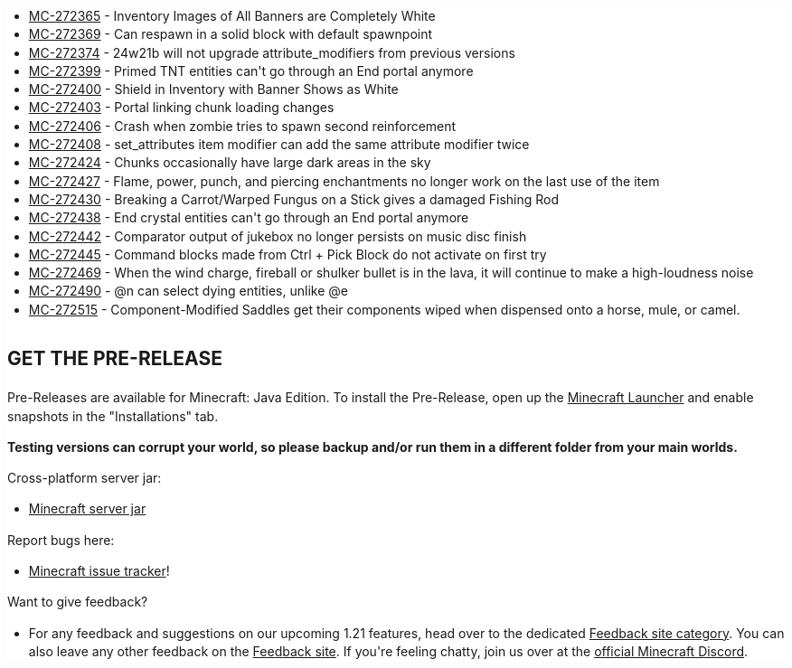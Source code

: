 - [MC-272365](https://bugs.mojang.com/browse/MC-272365) - Inventory Images of All Banners are Completely White
- [MC-272369](https://bugs.mojang.com/browse/MC-272369) - Can respawn in a solid block with default spawnpoint
- [MC-272374](https://bugs.mojang.com/browse/MC-272374) - 24w21b will not upgrade attribute_modifiers from previous versions
- [MC-272399](https://bugs.mojang.com/browse/MC-272399) - Primed TNT entities can't go through an End portal anymore
- [MC-272400](https://bugs.mojang.com/browse/MC-272400) - Shield in Inventory with Banner Shows as White
- [MC-272403](https://bugs.mojang.com/browse/MC-272403) - Portal linking chunk loading changes
- [MC-272406](https://bugs.mojang.com/browse/MC-272406) - Crash when zombie tries to spawn second reinforcement
- [MC-272408](https://bugs.mojang.com/browse/MC-272408) - set_attributes item modifier can add the same attribute modifier twice
- [MC-272424](https://bugs.mojang.com/browse/MC-272424) - Chunks occasionally have large dark areas in the sky
- [MC-272427](https://bugs.mojang.com/browse/MC-272427) - Flame, power, punch, and piercing enchantments no longer work on the last use of the item
- [MC-272430](https://bugs.mojang.com/browse/MC-272430) - Breaking a Carrot/Warped Fungus on a Stick gives a damaged Fishing Rod
- [MC-272438](https://bugs.mojang.com/browse/MC-272438) - End crystal entities can't go through an End portal anymore
- [MC-272442](https://bugs.mojang.com/browse/MC-272442) - Comparator output of jukebox no longer persists on music disc finish
- [MC-272445](https://bugs.mojang.com/browse/MC-272445) - Command blocks made from Ctrl + Pick Block do not activate on first try
- [MC-272469](https://bugs.mojang.com/browse/MC-272469) - When the wind charge, fireball or shulker bullet is in the lava, it will continue to make a high-loudness noise
- [MC-272490](https://bugs.mojang.com/browse/MC-272490) - @n can select dying entities, unlike @e
- [MC-272515](https://bugs.mojang.com/browse/MC-272515) - Component-Modified Saddles get their components wiped when dispensed onto a horse, mule, or camel.

## GET THE PRE-RELEASE

Pre-Releases are available for Minecraft: Java Edition. To install the Pre-Release, open up the [Minecraft Launcher](https://www.minecraft.net/download.html) and enable snapshots in the "Installations" tab.

**Testing versions can corrupt your world, so please backup and/or run them in a different folder from your main worlds.**

Cross-platform server jar:

- [Minecraft server jar](https://piston-data.mojang.com/v1/objects/57e59ee5d8bc6ce664a7d76de45f8df9c110381f/server.jar)

Report bugs here:

- [Minecraft issue tracker](https://bugs.mojang.com/projects/MC/summary)!

Want to give feedback?

- For any feedback and suggestions on our upcoming 1.21 features, head over to the dedicated [Feedback site category](https://aka.ms/Minecraft121Feedback). You can also leave any other feedback on the [Feedback site](https://feedback.minecraft.net/). If you're feeling chatty, join us over at the [official Minecraft Discord](https://discordapp.com/invite/minecraft).
